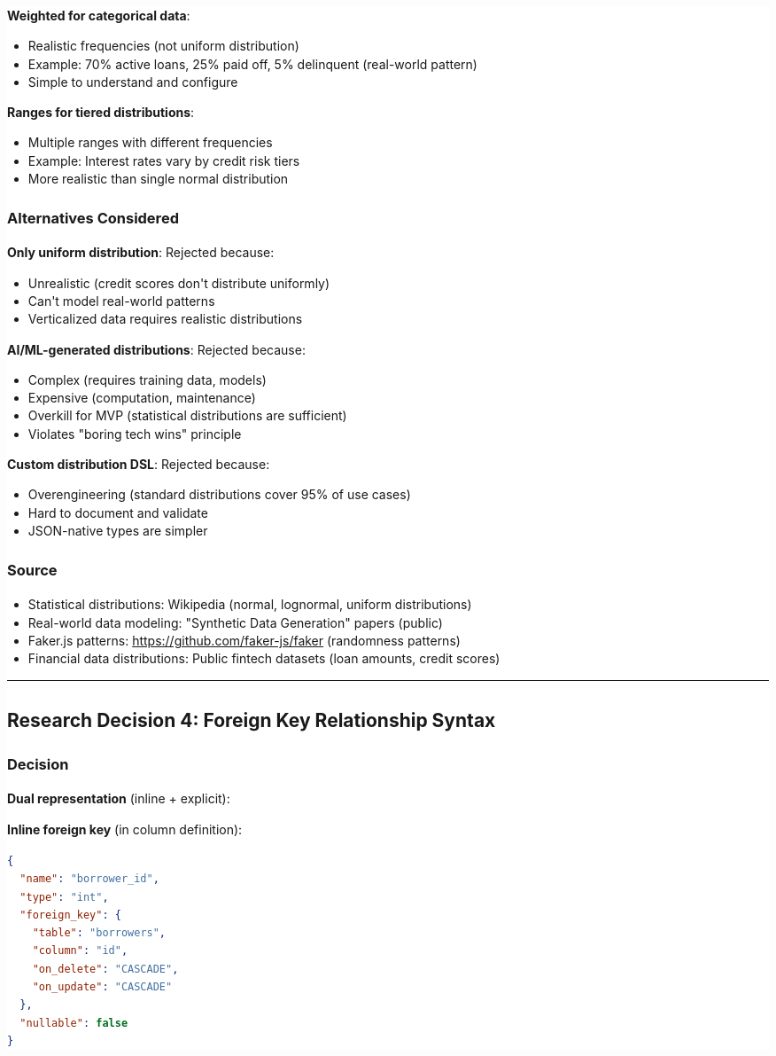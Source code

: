 **Weighted for categorical data**:
- Realistic frequencies (not uniform distribution)
- Example: 70% active loans, 25% paid off, 5% delinquent (real-world pattern)
- Simple to understand and configure

**Ranges for tiered distributions**:
- Multiple ranges with different frequencies
- Example: Interest rates vary by credit risk tiers
- More realistic than single normal distribution

### Alternatives Considered

**Only uniform distribution**: Rejected because:
- Unrealistic (credit scores don't distribute uniformly)
- Can't model real-world patterns
- Verticalized data requires realistic distributions

**AI/ML-generated distributions**: Rejected because:
- Complex (requires training data, models)
- Expensive (computation, maintenance)
- Overkill for MVP (statistical distributions are sufficient)
- Violates "boring tech wins" principle

**Custom distribution DSL**: Rejected because:
- Overengineering (standard distributions cover 95% of use cases)
- Hard to document and validate
- JSON-native types are simpler

### Source

- Statistical distributions: Wikipedia (normal, lognormal, uniform distributions)
- Real-world data modeling: "Synthetic Data Generation" papers (public)
- Faker.js patterns: https://github.com/faker-js/faker (randomness patterns)
- Financial data distributions: Public fintech datasets (loan amounts, credit scores)

---

## Research Decision 4: Foreign Key Relationship Syntax

### Decision

**Dual representation** (inline + explicit):

**Inline foreign key** (in column definition):
```json
{
  "name": "borrower_id",
  "type": "int",
  "foreign_key": {
    "table": "borrowers",
    "column": "id",
    "on_delete": "CASCADE",
    "on_update": "CASCADE"
  },
  "nullable": false
}
```
